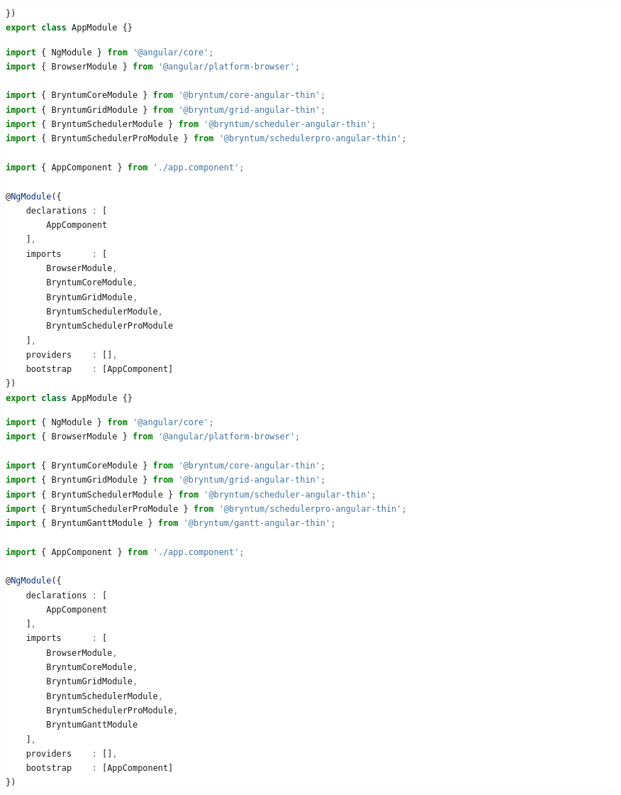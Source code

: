```typescript
})
export class AppModule {}
```

</div>
<div>

```typescript
import { NgModule } from '@angular/core';
import { BrowserModule } from '@angular/platform-browser';

import { BryntumCoreModule } from '@bryntum/core-angular-thin';
import { BryntumGridModule } from '@bryntum/grid-angular-thin';
import { BryntumSchedulerModule } from '@bryntum/scheduler-angular-thin';
import { BryntumSchedulerProModule } from '@bryntum/schedulerpro-angular-thin';

import { AppComponent } from './app.component';

@NgModule({
    declarations : [
        AppComponent
    ],
    imports      : [
        BrowserModule,
        BryntumCoreModule,
        BryntumGridModule,
        BryntumSchedulerModule,
        BryntumSchedulerProModule
    ],
    providers    : [],
    bootstrap    : [AppComponent]
})
export class AppModule {}
```

</div>
<div>

```typescript
import { NgModule } from '@angular/core';
import { BrowserModule } from '@angular/platform-browser';

import { BryntumCoreModule } from '@bryntum/core-angular-thin';
import { BryntumGridModule } from '@bryntum/grid-angular-thin';
import { BryntumSchedulerModule } from '@bryntum/scheduler-angular-thin';
import { BryntumSchedulerProModule } from '@bryntum/schedulerpro-angular-thin';
import { BryntumGanttModule } from '@bryntum/gantt-angular-thin';

import { AppComponent } from './app.component';

@NgModule({
    declarations : [
        AppComponent
    ],
    imports      : [
        BrowserModule,
        BryntumCoreModule,
        BryntumGridModule,
        BryntumSchedulerModule,
        BryntumSchedulerProModule,
        BryntumGanttModule
    ],
    providers    : [],
    bootstrap    : [AppComponent]
})
```